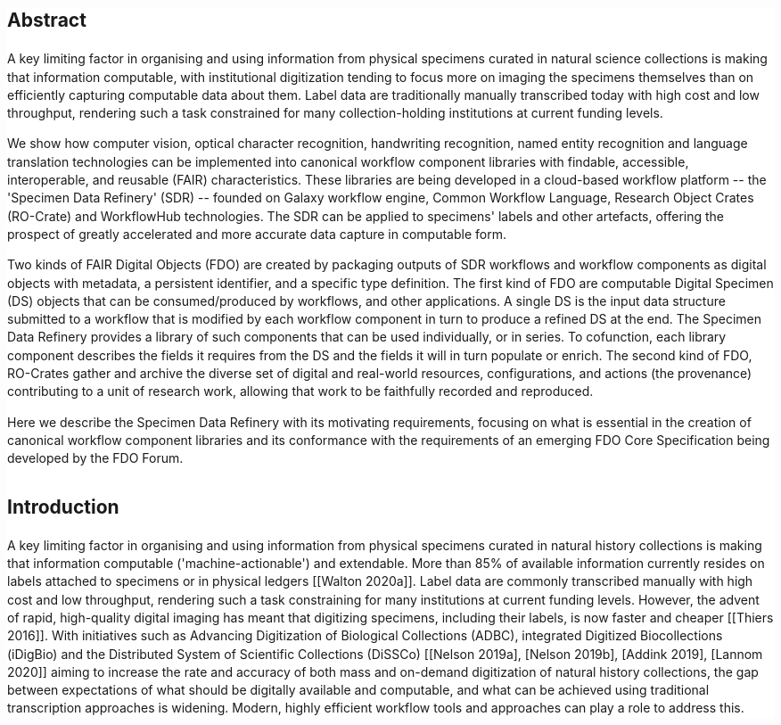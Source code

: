 ## Abstract

A key limiting factor in organising and using information from physical specimens curated in natural science collections is making that information computable, with institutional digitization tending to focus more on imaging the specimens themselves than on efficiently capturing computable data about them.
Label data are traditionally manually transcribed today with high cost and low throughput, rendering such a task constrained for many collection-holding institutions at current funding levels.

We show how computer vision, optical character recognition, handwriting recognition, named entity recognition and language translation technologies can be implemented into canonical workflow component libraries with findable, accessible, interoperable, and reusable (FAIR) characteristics.
These libraries are being developed in a cloud-based workflow platform -- the 'Specimen Data Refinery' (SDR) -- founded on Galaxy workflow engine, Common Workflow Language, Research Object Crates (RO-Crate) and WorkflowHub technologies.
The SDR can be applied to specimens' labels and other artefacts, offering the prospect of greatly accelerated and more accurate data capture in computable form.

Two kinds of FAIR Digital Objects (FDO) are created by packaging outputs of SDR workflows and workflow components as digital objects with metadata, a persistent identifier, and a specific type definition.
The first kind of FDO are computable Digital Specimen (DS) objects that can be consumed/produced by workflows, and other applications.
A single DS is the input data structure submitted to a workflow that is modified by each workflow component in turn to produce a refined DS at the end.
The Specimen Data Refinery provides a library of such components that can be used individually, or in series.
To cofunction, each library component describes the fields it requires from the DS and the fields it will in turn populate or enrich.
The second kind of FDO, RO-Crates gather and archive the diverse set of digital and real-world resources, configurations, and actions (the provenance) contributing to a unit of research work, allowing that work to be faithfully recorded and reproduced.

Here we describe the Specimen Data Refinery with its motivating requirements, focusing on what is essential in the creation of canonical workflow component libraries and its conformance with the requirements of an emerging FDO Core Specification being developed by the FDO Forum.

## Introduction
A key limiting factor in organising and using information from physical specimens curated in natural history collections is making that information computable ('machine-actionable') and extendable.
More than 85% of available information currently resides on labels attached to specimens or in physical ledgers \[[Walton 2020a]\].
Label data are commonly transcribed manually with high cost and low throughput, rendering such a task constraining for many institutions at current funding levels.
However, the advent of rapid, high-quality digital imaging has meant that digitizing specimens, including their labels, is now faster and cheaper \[[Thiers 2016]\].
With initiatives such as Advancing Digitization of Biological Collections (ADBC), integrated Digitized Biocollections (iDigBio) and the Distributed System of Scientific Collections (DiSSCo) \[[Nelson 2019a], [Nelson 2019b], [Addink 2019], [Lannom 2020]\] aiming to increase the rate and accuracy of both mass and on-demand digitization of natural history collections, the gap between expectations of what should be digitally available and computable, and what can be achieved using traditional transcription approaches is widening.
Modern, highly efficient workflow tools and approaches can play a role to address this.


[^1]: See [Section 5.1](../ro-crate/)
[Addink 2019]: https://doi.org/10.3897/biss.3.37502 "DiSSCo as a New Regional Model for Scientific Collections in Europe"
[Afgan 2018]: https://doi.org/10.1093/nar/gky379 "The Galaxy platform for accessible, reproducible and collaborative
[Allan 2019]: https://doi.org/10.3897/BDJ.7.e32342 "A Novel Automated Mass Digitisation Workflow for Natural History Microscope Slides"
[Amstutz 2022]: https://s.apache.org/existing-workflow-systems "Existing Workflow systems"
[Atkinson 2017]: https://doi.org/10.1016/j.future.2017.05.041 "Scientific workflows: Past, present and future"
[Bacall 2022]: https://w3id.org/workflowhub/workflow-ro-crate/1.0 "Workflow RO-Crate Profile 1.0"
[Bechhofer 2013]: https://doi.org/10.1016/j.future.2011.08.004 "Why Linked Data is not enough for scientists"
[Bonino 2019]: https://github.com/GEDE-RDA-Europe/GEDE/blob/master/FAIR%20Digital%20Objects/FDOF/FAIR%20Digital%20Object%20Framework-v1-02.docx "FAIR digital object framework"
[Bray 2017]: https://www.rfc-editor.org/rfc/rfc8259.html "RFC 8259: The JavaScript Object Notation (JSON) Data Interchange Format"
[Carranza-Rojas 2017]: https://doi.org/10.1186/s12862-017-1014-z "Going deeper in the automated identification of Herbarium specimens"
[Corcho 2021]: https://doi.org/10.5281/zenodo.4913285 "RO Model Adapted to EOSC"
[Crusoe 2022]: ../methods-included/ "Methods Included"
[De Roure 2010]: http://eprints.soton.ac.uk/id/eprint/270817 "Anchors in shifting sand: the primacy of method in the web of data"
[De Smedt 2020]: https://doi.org/10.3390/publications8020021 "FAIR Digital Objects for Science"
[Dillen 2019b]: https://doi.org/10.3897/BDJ.7.e31817 "A benchmark dataset of herbarium specimen imagfes with label data"
[DONA 2018]: https://hdl.handle.net/0.DOIP/DOIPV2.0 "Digital Object Interface Protocol specification"
[DONA 2021]: https://www.dona.net/node/88 "Digital Object Architecture"
[Ferrier 2019]: https://doi.org/10.3897/biss.3.37228 "LightningBug ONE"
[GBIF 2021]: https://doi.org/10.35035/bezp-jj23 "GBIF Science Review 2020"
[Goble 2021]: https://doi.org/10.5281/zenodo.4605654 "Implementing FAIR Digital Objects in the EOSC-Life Workflow Collaboratory"
[Goble 2021]: https://doi.org/10.5281/zenodo.4605654 "Implementing FAIR Digital Objects in the EOSC-Life Workflow Collaboratory"
[Gössner 2023]: https://datatracker.ietf.org/doc/id/draft-ietf-jsonpath-base-10 "JSONPath"
[Groom 2020]: https://doi.org/10.1093/database/baaa072 "People are essential to linking biodiversity data"
[Hardisty 2016]: https://doi.org/10.1186/s12898-016-0103-y "BioVeL"
[Hardisty 2019b]: https://doi.org/10.5281/zenodo.3532937 "Provisional Data Management Plan for DiSSCo infrastructure"
[Hardisty 2020]: https://doi.org/10.3897/rio.6.e54280 "Conceptual design blueprint for the DiSSCo digitization infrastructure"
[Harrow 2021]: https://doi.org/10.15252/embj.2020107409 "ELIXIR-EXCELERATE"
[Heberling 2019]: https://doi.org/10.1093/biosci/biz094 "The Changing Uses of Herbarium Data in an Era of Global Change"
[Heberling 2021]: https://doi.org/10.1073/pnas.2018093118 "Data integration enables global biodiversity synthesis"
[Hereld 2019]: https://doi.org/10.3897/biss.3.37228 "LightningBug ONE"
[Hui 2012]: https://doi.org/10.1111/j.1467-9973.2012.01761.x "What is a Digital Object?"
[Hui 2012]: https://doi.org/10.1111/j.1467-9973.2012.01761.x "What is a Digital Object?"
[Hussein 2021]: https://doi.org/10.48550/arXiv.2104.08732 "Application of Computer Vision and Machine Learning for Digitized Herbarium Specimens"
[Islam 2020]: https://doi.org/10.5334/dsj-2020-050 "Incorporating RDA Outputs in the Design of a European Research Infrastructure for natural history Collections"
[JSONPath 2023]: https://datatracker.ietf.org/doc/id/draft-ietf-jsonpath-base-10 "JSONPath"
[Kahn 2006]: https://doi.org/10.1007/s00799-005-0128-x "A framework for distributed digital object services"
[Kallinikos 2013]: https://www.jstor.org/stable/43825913 "The ambivalent ontology of digital artifacts"
[Kharouba 2019]: https://doi.org/10.1098/rstb.2017.0405 "Using insect natural history collections to study global change impacts"
[Knyshov 2021]: https://doi.org/10.1093/isd/ixab004 "Pretrained Convolutional Neural Networks Perform Well in a Challenging Test Case" 
[Lannom 2020]: https://doi.org/10.1162/dint_a_00034 "FAIR Data and Services in Biodiversity Science and Geoscience"
[Little 2020]: https://doi.org/10.1002/aps3.11365 "An algorithm competition for automatic species identification from herbarium specimens"
[Lohonya 2020]: https://doi.org/10.3897/BDJ.8.e50503 "Georeferencing the Natural History Museum's Chinese type collection"
[Lughadha 2019]: https://doi.org/10.1111/cobi.13289 "Harnessing the potential of integrated systematics for conservation of taxonomically complex, megadiverse plant groups"
[Nelson 2019a]: https://doi.org/10.1098/rstb.2017.0391 "The history and impact of digitization and digital data mobilization on biodiversity research"
[Nelson 2019b]: https://doi.org/10.3897/biss.3.37896 "DiSSCo, iDigBio and the Future of Global Collaboration"
[Nieva de la Hidalga 2021]: https://doi.org/10.1007/s00138-022-01276-z "Cross-validation of a semantic segmentation network for natural history collection specimens"
[Ó Carragáin 2019a]: https://doi.org/10.5281/zenodo.3250687 "A lightweight approach to research object data packaging*"
[openDS 2021]: https://github.com/DiSSCo/openDS "Draft specification for open Digital Specimens (openDS)"
[Owen 2020]: https://doi.org/10.3897/rio.6.e58030 "Towards a scientific workflow featuring Natural Language Processing for the digitisation of natural history collections"
[Price 2018]: https://doi.org/10.31219/osf.io/s2p73 "ALICE"
[Pryer 2020]: https://doi.org/10.1002/aps3.11372 "Using computer vision on herbarium specimen images to discriminate among closely related horsetails"
[Pryer 2022]: https://doi.org/10.1002/aps3.11372 "Using computer vision on herbarium specimen images to discriminate among closely related horsetails"
[schema.org]: https://schema.org/ "schema.org"
[Soiland-Reyes 2022a]: https://doi.org/10.3233/DS-210053 "Packaging research artefacts with RO-Crate"
[Speicher 2015]: http://www.w3.org/TR/2015/REC-ldp-20150226/ "Linked Data Platform 1.0"
[Sporny 2020]: https://www.w3.org/TR/2020/REC-json-ld11-20200716/ "JSON-LD 1.1"
[Sun 2003b]: https://www.rfc-editor.org/rfc/rfc3652.html "RFC 3652: Handle System Protocol (ver 2.1) Specification"
[Sweeney 2018]: https://doi.org/10.12705/671.10 "Large-scale digitization of herbarium specimens"
[Tegelberg 2017]: https://doi.org/10.1109/eScience.2017.85 "Mass Digitization of Individual Pinned Insects Using Conveyor-Driven Imaging"
[Thiers 2016]: https://doi.org/10.1007/s12228-016-9423-7 "Digitization of the New York Botanical Garden herbarium"
[Triki 2020]: https://doi.org/10.5220/0009170005230529 "Objects Detection from Digitized Herbarium Specimen based on Improved YOLO V3"
[Unger 2016]: https://doi.org/10.1186/s12862-016-0827-5 "Computer vision applied to herbarium specimens of German trees"
[Van de Sompel 2022]: https://signposting.org/FAIR/ "FAIR Signposting Profile"
[Walton 2020a]: https://doi.org/10.3897/rio.6.e57602 "Landscape Analysis for the Specimen Data Refinery"
[Walton 2020b]: https://doi.org/10.3897/rio.6.e56211 "A cost analysis of transcription systems"
[Watanabe 2019]: https://doi.org/10.1093/biosci/biy163 "The Evolution of Natural History Collections"
[Wilkinson 2016]: https://doi.org/10.1038/sdata.2016.18 "The FAIR Guiding Principles for scientific data management and stewardship"
[Wittenburg 2022b]: https://doi.org/10.1162/dint_a_00132 "Canonical Workflows to Make Data FAIR"